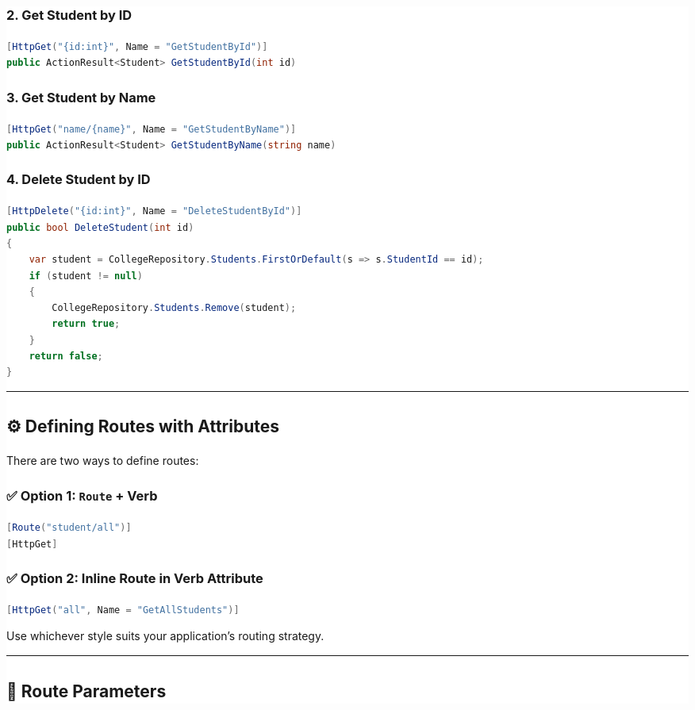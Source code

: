 ### 2. Get Student by ID

```csharp
[HttpGet("{id:int}", Name = "GetStudentById")]
public ActionResult<Student> GetStudentById(int id)
```

### 3. Get Student by Name

```csharp
[HttpGet("name/{name}", Name = "GetStudentByName")]
public ActionResult<Student> GetStudentByName(string name)
```

### 4. Delete Student by ID

```csharp
[HttpDelete("{id:int}", Name = "DeleteStudentById")]
public bool DeleteStudent(int id)
{
    var student = CollegeRepository.Students.FirstOrDefault(s => s.StudentId == id);
    if (student != null)
    {
        CollegeRepository.Students.Remove(student);
        return true;
    }
    return false;
}
```

---

## ⚙️ Defining Routes with Attributes

There are two ways to define routes:

### ✅ Option 1: `Route` + Verb

```csharp
[Route("student/all")]
[HttpGet]
```

### ✅ Option 2: Inline Route in Verb Attribute

```csharp
[HttpGet("all", Name = "GetAllStudents")]
```

Use whichever style suits your application’s routing strategy.

---

## 🔁 Route Parameters
